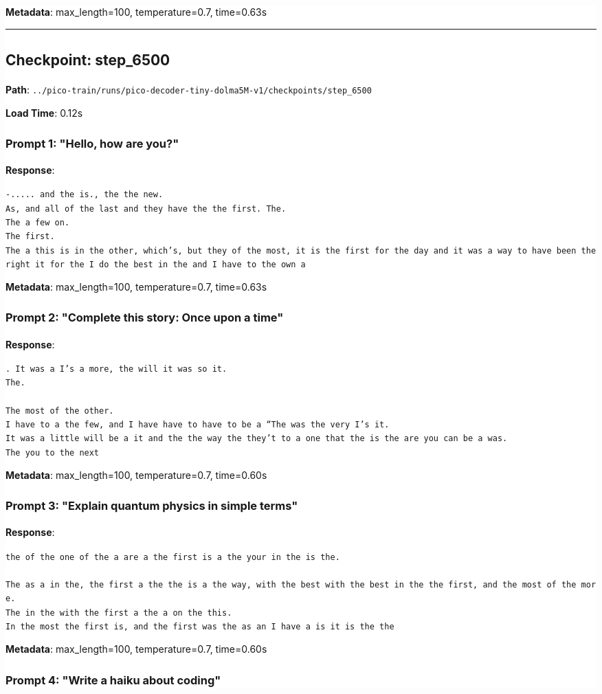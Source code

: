 **Metadata**: max_length=100, temperature=0.7, time=0.63s

---

## Checkpoint: step_6500

**Path**: `../pico-train/runs/pico-decoder-tiny-dolma5M-v1/checkpoints/step_6500`

**Load Time**: 0.12s

### Prompt 1: "Hello, how are you?"

**Response**:
```
-..... and the is., the the new.
As, and all of the last and they have the the first. The.
The a few on.
The first.
The a this is in the other, which’s, but they of the most, it is the first for the day and it was a way to have been the right it for the I do the best in the and I have to the own a
```

**Metadata**: max_length=100, temperature=0.7, time=0.63s

### Prompt 2: "Complete this story: Once upon a time"

**Response**:
```
. It was a I’s a more, the will it was so it.
The.

The most of the other.
I have to a the few, and I have have to have to be a “The was the very I’s it.
It was a little will be a it and the the way the they’t to a one that the is the are you can be a was.
The you to the next
```

**Metadata**: max_length=100, temperature=0.7, time=0.60s

### Prompt 3: "Explain quantum physics in simple terms"

**Response**:
```
the of the one of the a are a the first is a the your in the is the.

The as a in the, the first a the the is a the way, with the best with the best in the the first, and the most of the more.
The in the with the first a the a on the this.
In the most the first is, and the first was the as an I have a is it is the the
```

**Metadata**: max_length=100, temperature=0.7, time=0.60s

### Prompt 4: "Write a haiku about coding"
